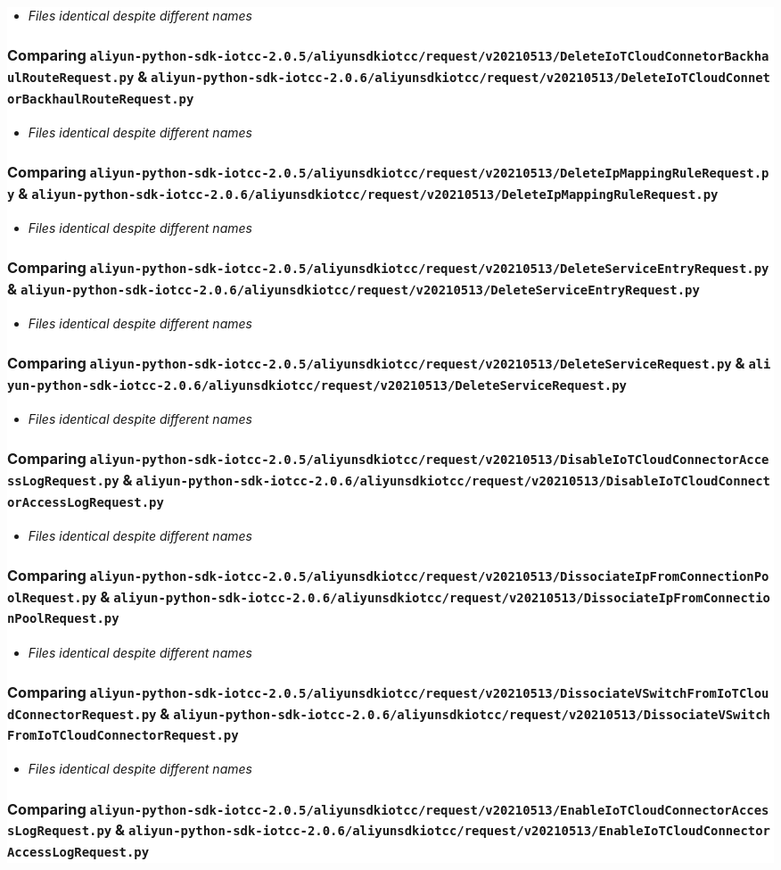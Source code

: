  * *Files identical despite different names*

### Comparing `aliyun-python-sdk-iotcc-2.0.5/aliyunsdkiotcc/request/v20210513/DeleteIoTCloudConnetorBackhaulRouteRequest.py` & `aliyun-python-sdk-iotcc-2.0.6/aliyunsdkiotcc/request/v20210513/DeleteIoTCloudConnetorBackhaulRouteRequest.py`

 * *Files identical despite different names*

### Comparing `aliyun-python-sdk-iotcc-2.0.5/aliyunsdkiotcc/request/v20210513/DeleteIpMappingRuleRequest.py` & `aliyun-python-sdk-iotcc-2.0.6/aliyunsdkiotcc/request/v20210513/DeleteIpMappingRuleRequest.py`

 * *Files identical despite different names*

### Comparing `aliyun-python-sdk-iotcc-2.0.5/aliyunsdkiotcc/request/v20210513/DeleteServiceEntryRequest.py` & `aliyun-python-sdk-iotcc-2.0.6/aliyunsdkiotcc/request/v20210513/DeleteServiceEntryRequest.py`

 * *Files identical despite different names*

### Comparing `aliyun-python-sdk-iotcc-2.0.5/aliyunsdkiotcc/request/v20210513/DeleteServiceRequest.py` & `aliyun-python-sdk-iotcc-2.0.6/aliyunsdkiotcc/request/v20210513/DeleteServiceRequest.py`

 * *Files identical despite different names*

### Comparing `aliyun-python-sdk-iotcc-2.0.5/aliyunsdkiotcc/request/v20210513/DisableIoTCloudConnectorAccessLogRequest.py` & `aliyun-python-sdk-iotcc-2.0.6/aliyunsdkiotcc/request/v20210513/DisableIoTCloudConnectorAccessLogRequest.py`

 * *Files identical despite different names*

### Comparing `aliyun-python-sdk-iotcc-2.0.5/aliyunsdkiotcc/request/v20210513/DissociateIpFromConnectionPoolRequest.py` & `aliyun-python-sdk-iotcc-2.0.6/aliyunsdkiotcc/request/v20210513/DissociateIpFromConnectionPoolRequest.py`

 * *Files identical despite different names*

### Comparing `aliyun-python-sdk-iotcc-2.0.5/aliyunsdkiotcc/request/v20210513/DissociateVSwitchFromIoTCloudConnectorRequest.py` & `aliyun-python-sdk-iotcc-2.0.6/aliyunsdkiotcc/request/v20210513/DissociateVSwitchFromIoTCloudConnectorRequest.py`

 * *Files identical despite different names*

### Comparing `aliyun-python-sdk-iotcc-2.0.5/aliyunsdkiotcc/request/v20210513/EnableIoTCloudConnectorAccessLogRequest.py` & `aliyun-python-sdk-iotcc-2.0.6/aliyunsdkiotcc/request/v20210513/EnableIoTCloudConnectorAccessLogRequest.py`
